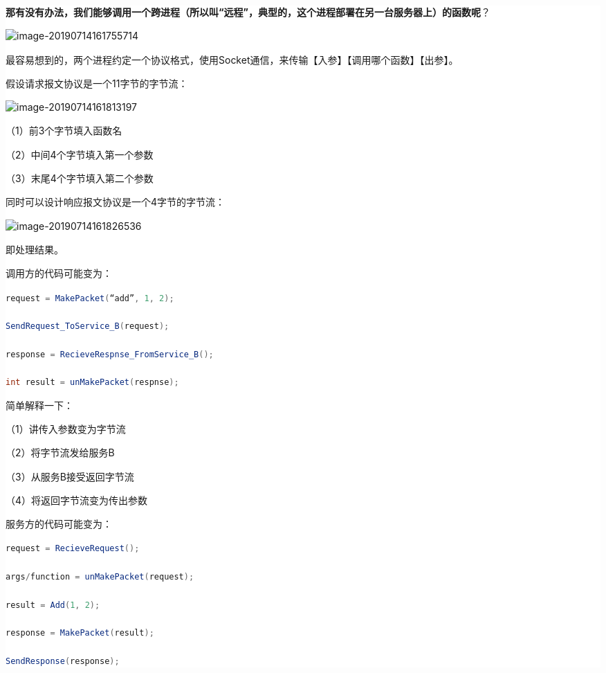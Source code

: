  

**那有没有办法，我们能够调用一个跨进程（所以叫“远程”，典型的，这个进程部署在另一台服务器上）的函数呢**？

![image-20190714161755714](http://ww3.sinaimg.cn/large/006tNc79ly1g4zh28qf5fj30eu063dgv.jpg)

最容易想到的，两个进程约定一个协议格式，使用Socket通信，来传输【入参】【调用哪个函数】【出参】。

假设请求报文协议是一个11字节的字节流：

![image-20190714161813197](http://ww2.sinaimg.cn/large/006tNc79ly1g4zh2951hij30dg01674q.jpg)

（1）前3个字节填入函数名

（2）中间4个字节填入第一个参数

（3）末尾4个字节填入第二个参数

同时可以设计响应报文协议是一个4字节的字节流：

![image-20190714161826536](http://ww4.sinaimg.cn/large/006tNc79ly1g4zh29qpdaj307s0170sy.jpg)

即处理结果。

 

调用方的代码可能变为：

```java
request = MakePacket(“add”, 1, 2);

SendRequest_ToService_B(request);

response = RecieveRespnse_FromService_B();

int result = unMakePacket(respnse);
```

简单解释一下：

（1）讲传入参数变为字节流

（2）将字节流发给服务B

（3）从服务B接受返回字节流

（4）将返回字节流变为传出参数

 

服务方的代码可能变为：

```java
request = RecieveRequest();

args/function = unMakePacket(request);

result = Add(1, 2);

response = MakePacket(result);

SendResponse(response);
```
